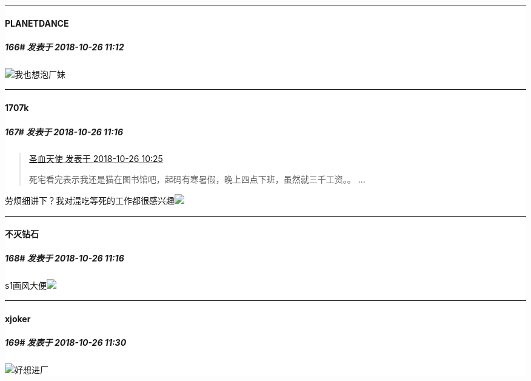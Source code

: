 

-----

####  PLANETDANCE  
##### 166#       发表于 2018-10-26 11:12



<img src="https://static.saraba1st.com/image/smiley/face2017/139.png" referrerpolicy="no-referrer">我也想泡厂妹







-----

####  1707k  
##### 167#       发表于 2018-10-26 11:16



<blockquote><a href="httphttps://bbs.saraba1st.com/2b/forum.php?mod=redirect&amp;goto=findpost&amp;pid=41385413&amp;ptid=1785863" target="_blank">圣血天使 发表于 2018-10-26 10:25</a>

死宅看完表示我还是猫在图书馆吧，起码有寒暑假，晚上四点下班，虽然就三千工资。。 ...</blockquote>
劳烦细讲下？我对混吃等死的工作都很感兴趣<img src="https://static.saraba1st.com/image/smiley/face2017/040.png" referrerpolicy="no-referrer">







-----

####  不灭钻石  
##### 168#       发表于 2018-10-26 11:16




s1画风大便<img src="https://static.saraba1st.com/image/smiley/face2017/067.png" referrerpolicy="no-referrer">







-----

####  xjoker  
##### 169#       发表于 2018-10-26 11:30



<img src="https://static.saraba1st.com/image/smiley/face2017/001.png" referrerpolicy="no-referrer">好想进厂  






